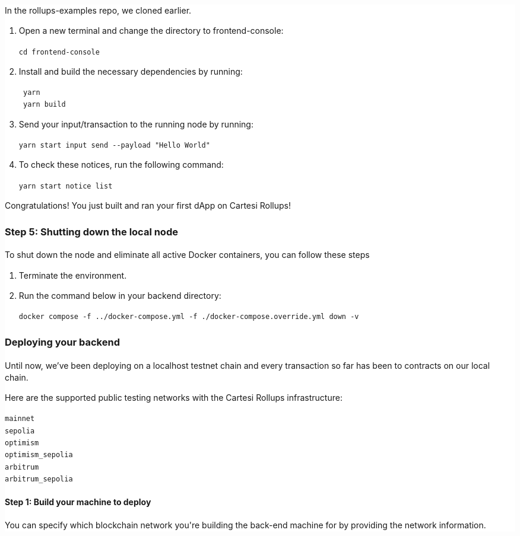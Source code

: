 In the rollups-examples repo, we cloned earlier.  

1. Open a new terminal and change the directory to frontend-console:

   ```
   cd frontend-console
   ```


2. Install and build the necessary dependencies by running:

   ```
    yarn
    yarn build
   ```

3. Send your input/transaction to the running node by running:


   ```
   yarn start input send --payload "Hello World"
   ```

4. To check these notices, run the following command:

   ```
   yarn start notice list
   ```

Congratulations! You just built and ran your first dApp on Cartesi Rollups! 


### Step 5: Shutting down the local node

To shut down the node and eliminate all active Docker containers, you can follow these steps

1. Terminate the environment.

2. Run the command below in your backend directory:

   ```
   docker compose -f ../docker-compose.yml -f ./docker-compose.override.yml down -v
   ```

### Deploying your backend

Until now, we’ve been deploying on a localhost testnet chain and every transaction so far has been to contracts on our local chain.

Here are the supported public testing networks with the Cartesi Rollups infrastructure:

```
mainnet
sepolia
optimism
optimism_sepolia
arbitrum
arbitrum_sepolia
```
#### Step 1: Build your machine to deploy

You can specify which blockchain network you're building the back-end machine for by providing the network information. 
